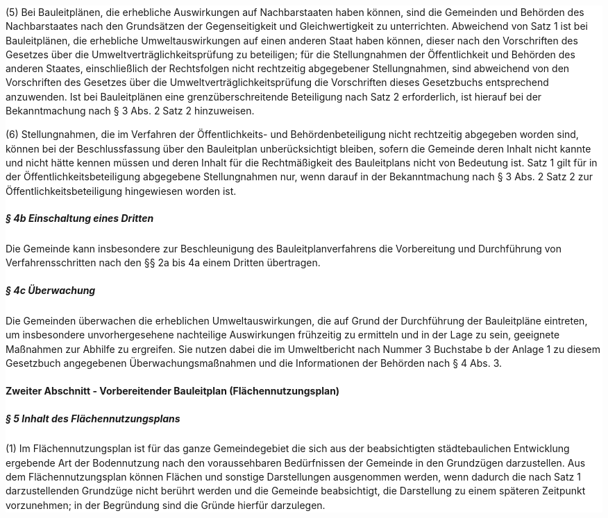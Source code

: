 (5) Bei Bauleitplänen, die erhebliche Auswirkungen auf Nachbarstaaten
haben können, sind die Gemeinden und Behörden des Nachbarstaates nach
den Grundsätzen der Gegenseitigkeit und Gleichwertigkeit zu
unterrichten. Abweichend von Satz 1 ist bei Bauleitplänen, die
erhebliche Umweltauswirkungen auf einen anderen Staat haben können,
dieser nach den Vorschriften des Gesetzes über die
Umweltverträglichkeitsprüfung zu beteiligen; für die Stellungnahmen
der Öffentlichkeit und Behörden des anderen Staates, einschließlich
der Rechtsfolgen nicht rechtzeitig abgegebener Stellungnahmen, sind
abweichend von den Vorschriften des Gesetzes über die
Umweltverträglichkeitsprüfung die Vorschriften dieses Gesetzbuchs
entsprechend anzuwenden. Ist bei Bauleitplänen eine
grenzüberschreitende Beteiligung nach Satz 2 erforderlich, ist hierauf
bei der Bekanntmachung nach § 3 Abs. 2 Satz 2 hinzuweisen.

(6) Stellungnahmen, die im Verfahren der Öffentlichkeits- und
Behördenbeteiligung nicht rechtzeitig abgegeben worden sind, können
bei der Beschlussfassung über den Bauleitplan unberücksichtigt
bleiben, sofern die Gemeinde deren Inhalt nicht kannte und nicht hätte
kennen müssen und deren Inhalt für die Rechtmäßigkeit des Bauleitplans
nicht von Bedeutung ist. Satz 1 gilt für in der
Öffentlichkeitsbeteiligung abgegebene Stellungnahmen nur, wenn darauf
in der Bekanntmachung nach § 3 Abs. 2 Satz 2 zur
Öffentlichkeitsbeteiligung hingewiesen worden ist.


##### § 4b Einschaltung eines Dritten

Die Gemeinde kann insbesondere zur Beschleunigung des
Bauleitplanverfahrens die Vorbereitung und Durchführung von
Verfahrensschritten nach den §§ 2a bis 4a einem Dritten übertragen.


##### § 4c Überwachung

Die Gemeinden überwachen die erheblichen Umweltauswirkungen, die auf
Grund der Durchführung der Bauleitpläne eintreten, um insbesondere
unvorhergesehene nachteilige Auswirkungen frühzeitig zu ermitteln und
in der Lage zu sein, geeignete Maßnahmen zur Abhilfe zu ergreifen. Sie
nutzen dabei die im Umweltbericht nach Nummer 3 Buchstabe b der Anlage
1 zu diesem Gesetzbuch angegebenen Überwachungsmaßnahmen und die
Informationen der Behörden nach § 4 Abs. 3.


#### Zweiter Abschnitt - Vorbereitender Bauleitplan (Flächennutzungsplan)



##### § 5 Inhalt des Flächennutzungsplans

(1) Im Flächennutzungsplan ist für das ganze Gemeindegebiet die sich
aus der beabsichtigten städtebaulichen Entwicklung ergebende Art der
Bodennutzung nach den voraussehbaren Bedürfnissen der Gemeinde in den
Grundzügen darzustellen. Aus dem Flächennutzungsplan können Flächen
und sonstige Darstellungen ausgenommen werden, wenn dadurch die nach
Satz 1 darzustellenden Grundzüge nicht berührt werden und die Gemeinde
beabsichtigt, die Darstellung zu einem späteren Zeitpunkt vorzunehmen;
in der Begründung sind die Gründe hierfür darzulegen.
